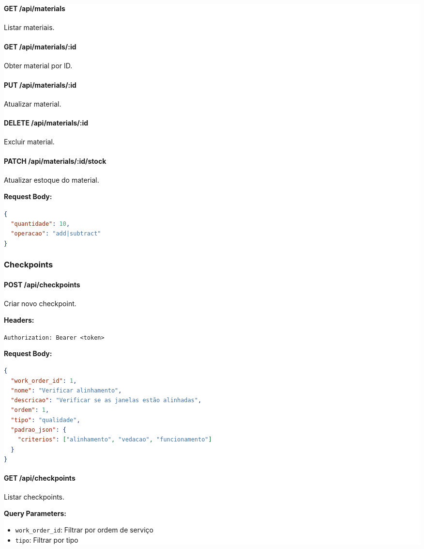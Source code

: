 #### GET /api/materials
Listar materiais.

#### GET /api/materials/:id
Obter material por ID.

#### PUT /api/materials/:id
Atualizar material.

#### DELETE /api/materials/:id
Excluir material.

#### PATCH /api/materials/:id/stock
Atualizar estoque do material.

**Request Body:**
```json
{
  "quantidade": 10,
  "operacao": "add|subtract"
}
```

### Checkpoints

#### POST /api/checkpoints
Criar novo checkpoint.

**Headers:**
```
Authorization: Bearer <token>
```

**Request Body:**
```json
{
  "work_order_id": 1,
  "nome": "Verificar alinhamento",
  "descricao": "Verificar se as janelas estão alinhadas",
  "ordem": 1,
  "tipo": "qualidade",
  "padrao_json": {
    "criterios": ["alinhamento", "vedacao", "funcionamento"]
  }
}
```

#### GET /api/checkpoints
Listar checkpoints.

**Query Parameters:**
- `work_order_id`: Filtrar por ordem de serviço
- `tipo`: Filtrar por tipo

